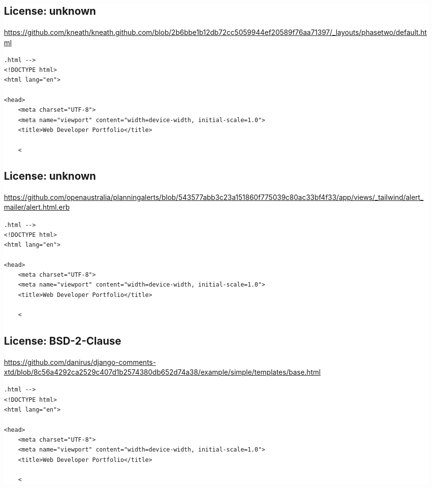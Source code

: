 
## License: unknown
https://github.com/kneath/kneath.github.com/blob/2b6bbe1b12db72cc5059944ef20589f76aa71397/_layouts/phasetwo/default.html

```
.html -->
<!DOCTYPE html>
<html lang="en">

<head>
    <meta charset="UTF-8">
    <meta name="viewport" content="width=device-width, initial-scale=1.0">
    <title>Web Developer Portfolio</title>

    <
```


## License: unknown
https://github.com/openaustralia/planningalerts/blob/543577abb3c23a151860f775039c80ac33bf4f33/app/views/_tailwind/alert_mailer/alert.html.erb

```
.html -->
<!DOCTYPE html>
<html lang="en">

<head>
    <meta charset="UTF-8">
    <meta name="viewport" content="width=device-width, initial-scale=1.0">
    <title>Web Developer Portfolio</title>

    <
```


## License: BSD-2-Clause
https://github.com/danirus/django-comments-xtd/blob/8c56a4292ca2529c407d1b2574380db652d74a38/example/simple/templates/base.html

```
.html -->
<!DOCTYPE html>
<html lang="en">

<head>
    <meta charset="UTF-8">
    <meta name="viewport" content="width=device-width, initial-scale=1.0">
    <title>Web Developer Portfolio</title>

    <
```
